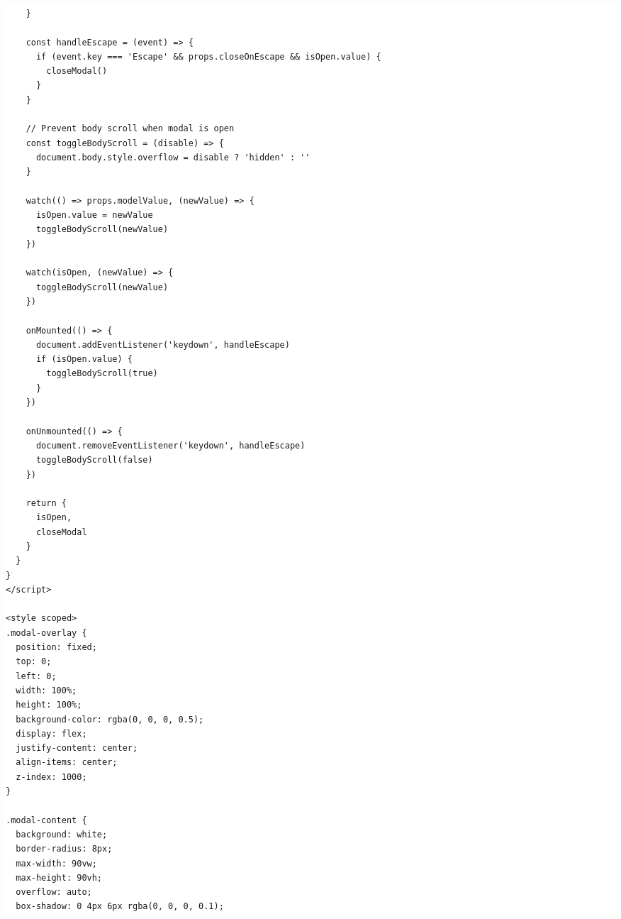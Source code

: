 ```vue
    }
    
    const handleEscape = (event) => {
      if (event.key === 'Escape' && props.closeOnEscape && isOpen.value) {
        closeModal()
      }
    }
    
    // Prevent body scroll when modal is open
    const toggleBodyScroll = (disable) => {
      document.body.style.overflow = disable ? 'hidden' : ''
    }
    
    watch(() => props.modelValue, (newValue) => {
      isOpen.value = newValue
      toggleBodyScroll(newValue)
    })
    
    watch(isOpen, (newValue) => {
      toggleBodyScroll(newValue)
    })
    
    onMounted(() => {
      document.addEventListener('keydown', handleEscape)
      if (isOpen.value) {
        toggleBodyScroll(true)
      }
    })
    
    onUnmounted(() => {
      document.removeEventListener('keydown', handleEscape)
      toggleBodyScroll(false)
    })
    
    return {
      isOpen,
      closeModal
    }
  }
}
</script>

<style scoped>
.modal-overlay {
  position: fixed;
  top: 0;
  left: 0;
  width: 100%;
  height: 100%;
  background-color: rgba(0, 0, 0, 0.5);
  display: flex;
  justify-content: center;
  align-items: center;
  z-index: 1000;
}

.modal-content {
  background: white;
  border-radius: 8px;
  max-width: 90vw;
  max-height: 90vh;
  overflow: auto;
  box-shadow: 0 4px 6px rgba(0, 0, 0, 0.1);
```